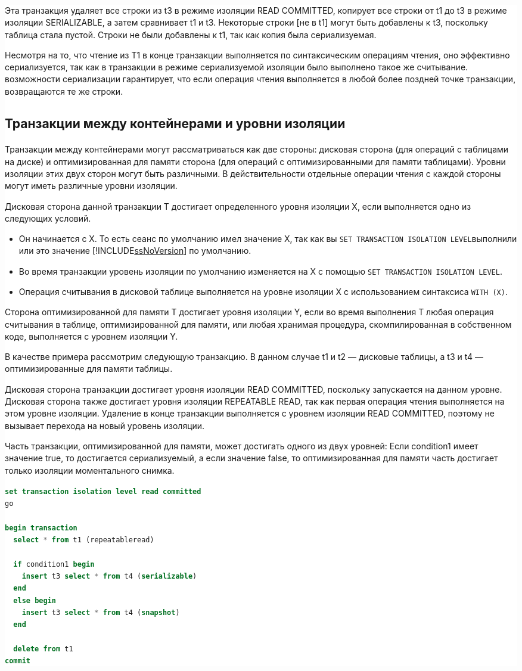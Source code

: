  Эта транзакция удаляет все строки из t3 в режиме изоляции READ COMMITTED, копирует все строки от t1 до t3 в режиме изоляции SERIALIZABLE, а затем сравнивает t1 и t3. Некоторые строки [не в t1] могут быть добавлены к t3, поскольку таблица стала пустой. Строки не были добавлены к t1, так как копия была сериализуемая.  
  
 Несмотря на то, что чтение из T1 в конце транзакции выполняется по синтаксическим операциям чтения, оно эффективно сериализуется, так как в транзакции в режиме сериализуемой изоляции было выполнено такое же считывание. возможности сериализации гарантирует, что если операция чтения выполняется в любой более поздней точке транзакции, возвращаются те же строки.  
  
## <a name="cross-container-transactions-and-isolation-levels"></a>Транзакции между контейнерами и уровни изоляции  
 Транзакции между контейнерами могут рассматриваться как две стороны: дисковая сторона (для операций с таблицами на диске) и оптимизированная для памяти сторона (для операций с оптимизированными для памяти таблицами). Уровни изоляции этих двух сторон могут быть различными. В действительности отдельные операции чтения с каждой стороны могут иметь различные уровни изоляции.  
  
 Дисковая сторона данной транзакции T достигает определенного уровня изоляции X, если выполняется одно из следующих условий.  
  
-   Он начинается с X. То есть сеанс по умолчанию имел значение X, так как вы `SET TRANSACTION ISOLATION LEVEL`выполнили или это значение [!INCLUDE[ssNoVersion](../includes/ssnoversion-md.md)] по умолчанию.  
  
-   Во время транзакции уровень изоляции по умолчанию изменяется на X с помощью `SET TRANSACTION ISOLATION LEVEL`.  
  
-   Операция считывания в дисковой таблице выполняется на уровне изоляции X с использованием синтаксиса `WITH (X)`.  
  
 Сторона оптимизированной для памяти T достигает уровня изоляции Y, если во время выполнения T любая операция считывания в таблице, оптимизированной для памяти, или любая хранимая процедура, скомпилированная в собственном коде, выполняется с уровнем изоляции Y.  
  
 В качестве примера рассмотрим следующую транзакцию. В данном случае t1 и t2 — дисковые таблицы, а t3 и t4 — оптимизированные для памяти таблицы.  
  
 Дисковая сторона транзакции достигает уровня изоляции READ COMMITTED, поскольку запускается на данном уровне. Дисковая сторона также достигает уровня изоляции REPEATABLE READ, так как первая операция чтения выполняется на этом уровне изоляции. Удаление в конце транзакции выполняется с уровнем изоляции READ COMMITTED, поэтому не вызывает перехода на новый уровень изоляции.  
  
 Часть транзакции, оптимизированной для памяти, может достигать одного из двух уровней: Если condition1 имеет значение true, то достигается сериализуемый, а если значение false, то оптимизированная для памяти часть достигает только изоляции моментального снимка.  
  
```sql  
set transaction isolation level read committed  
go  
  
begin transaction  
  select * from t1 (repeatableread)  
  
  if condition1 begin  
    insert t3 select * from t4 (serializable)  
  end  
  else begin  
    insert t3 select * from t4 (snapshot)  
  end  
  
  delete from t1  
commit  
```  
  